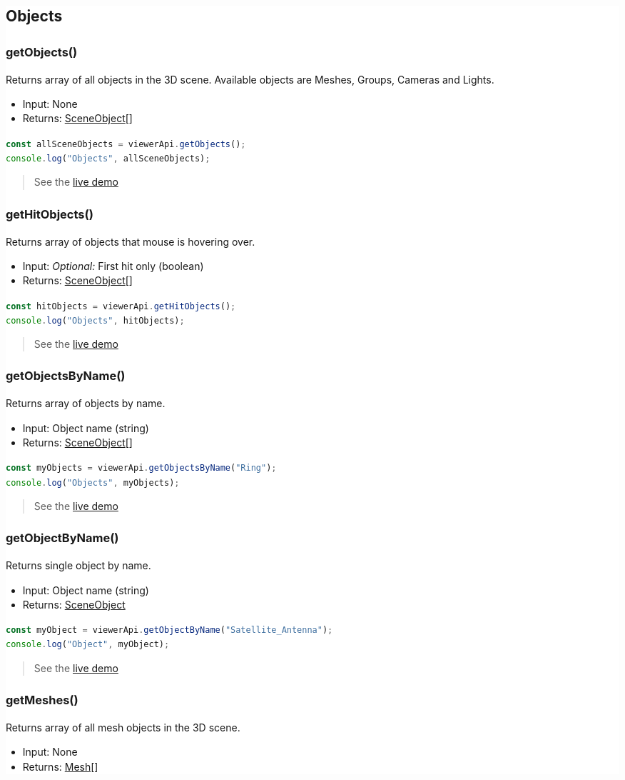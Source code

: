 ## Objects

### getObjects()
Returns array of all objects in the 3D scene. Available objects are Meshes, Groups, Cameras and Lights.
- Input: None
- Returns: [SceneObject](/types?id=sceneobject)[]

```javascript
const allSceneObjects = viewerApi.getObjects();
console.log("Objects", allSceneObjects);
```

> See the [live demo](https://codepen.io/vectary/pen/gNRbrW?editors=1011)

### getHitObjects()
Returns array of objects that mouse is hovering over.
- Input: _Optional:_ First hit only (boolean)
- Returns: [SceneObject](/types?id=sceneobject)[]

```javascript
const hitObjects = viewerApi.getHitObjects();
console.log("Objects", hitObjects);
```

> See the [live demo](https://codepen.io/vectary/pen/MWgrBKX?editors=1011)

### getObjectsByName()
Returns array of objects by name.
- Input: Object name (string)
- Returns: [SceneObject](/types?id=sceneobject)[]

```javascript
const myObjects = viewerApi.getObjectsByName("Ring");
console.log("Objects", myObjects);
```

> See the [live demo](https://codepen.io/vectary/pen/pozdXqB?editors=1011)

### getObjectByName()
Returns single object by name.
- Input: Object name (string)
- Returns: [SceneObject](/types?id=sceneobject)

```javascript
const myObject = viewerApi.getObjectByName("Satellite_Antenna");
console.log("Object", myObject);
```

> See the [live demo](https://codepen.io/vectary/pen/pozdXXm?editors=1011)

### getMeshes()
Returns array of all mesh objects in the 3D scene.
- Input: None
- Returns: [Mesh](/types?id=mesh)[]
